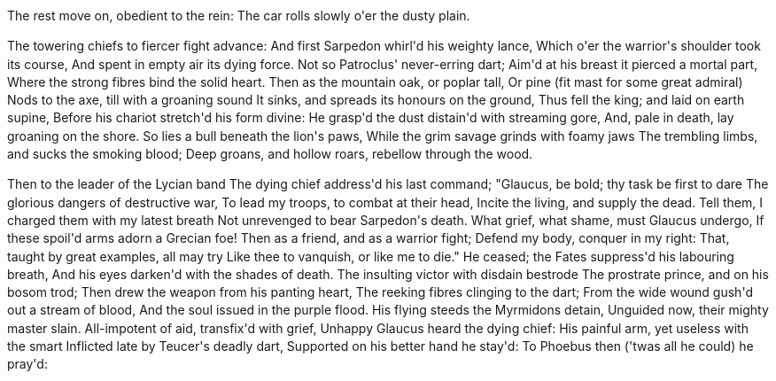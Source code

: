 The rest move on, obedient to the rein:
The car rolls slowly o'er the dusty plain.

The towering chiefs to fiercer fight advance:
And first Sarpedon whirl'd his weighty lance,
Which o'er the warrior's shoulder took its course,
And spent in empty air its dying force.
Not so Patroclus' never-erring dart;
Aim'd at his breast it pierced a mortal part,
Where the strong fibres bind the solid heart.
Then as the mountain oak, or poplar tall,
Or pine (fit mast for some great admiral)
Nods to the axe, till with a groaning sound
It sinks, and spreads its honours on the ground,
Thus fell the king; and laid on earth supine,
Before his chariot stretch'd his form divine:
He grasp'd the dust distain'd with streaming gore,
And, pale in death, lay groaning on the shore.
So lies a bull beneath the lion's paws,
While the grim savage grinds with foamy jaws
The trembling limbs, and sucks the smoking blood;
Deep groans, and hollow roars, rebellow through the wood.

Then to the leader of the Lycian band
The dying chief address'd his last command;
"Glaucus, be bold; thy task be first to dare
The glorious dangers of destructive war,
To lead my troops, to combat at their head,
Incite the living, and supply the dead.
Tell them, I charged them with my latest breath
Not unrevenged to bear Sarpedon's death.
What grief, what shame, must Glaucus undergo,
If these spoil'd arms adorn a Grecian foe!
Then as a friend, and as a warrior fight;
Defend my body, conquer in my right:
That, taught by great examples, all may try
Like thee to vanquish, or like me to die."
He ceased; the Fates suppress'd his labouring breath,
And his eyes darken'd with the shades of death.
The insulting victor with disdain bestrode
The prostrate prince, and on his bosom trod;
Then drew the weapon from his panting heart,
The reeking fibres clinging to the dart;
From the wide wound gush'd out a stream of blood,
And the soul issued in the purple flood.
His flying steeds the Myrmidons detain,
Unguided now, their mighty master slain.
All-impotent of aid, transfix'd with grief,
Unhappy Glaucus heard the dying chief:
His painful arm, yet useless with the smart
Inflicted late by Teucer's deadly dart,
Supported on his better hand he stay'd:
To Phoebus then ('twas all he could) he pray'd:
